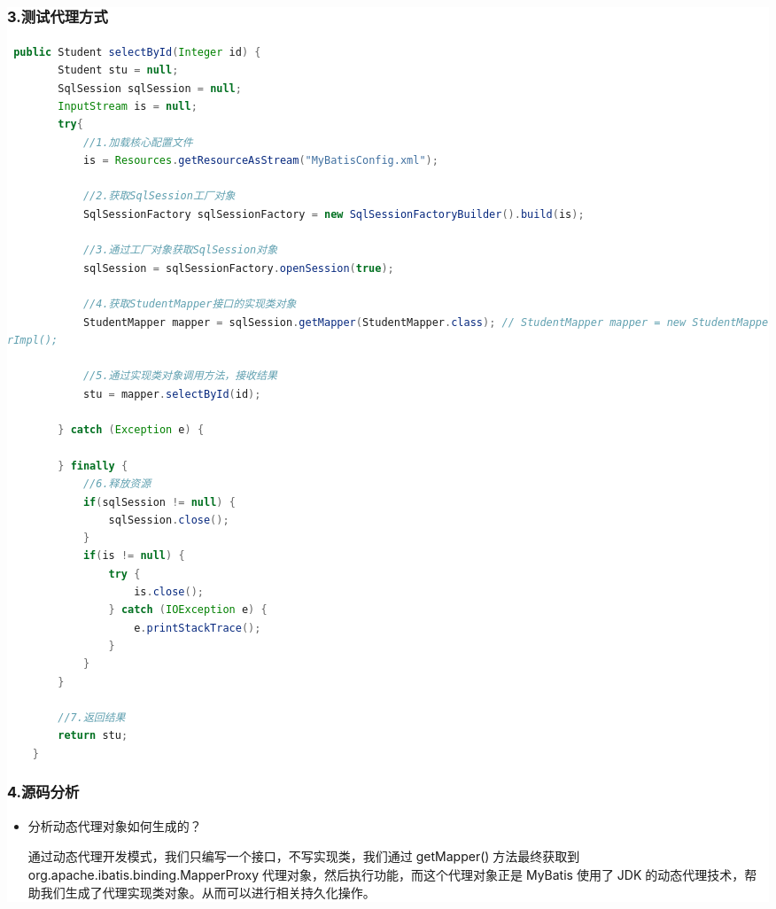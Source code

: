 ### 3.测试代理方式

```java
 public Student selectById(Integer id) {
        Student stu = null;
        SqlSession sqlSession = null;
        InputStream is = null;
        try{
            //1.加载核心配置文件
            is = Resources.getResourceAsStream("MyBatisConfig.xml");

            //2.获取SqlSession工厂对象
            SqlSessionFactory sqlSessionFactory = new SqlSessionFactoryBuilder().build(is);

            //3.通过工厂对象获取SqlSession对象
            sqlSession = sqlSessionFactory.openSession(true);

            //4.获取StudentMapper接口的实现类对象
            StudentMapper mapper = sqlSession.getMapper(StudentMapper.class); // StudentMapper mapper = new StudentMapperImpl();

            //5.通过实现类对象调用方法，接收结果
            stu = mapper.selectById(id);

        } catch (Exception e) {

        } finally {
            //6.释放资源
            if(sqlSession != null) {
                sqlSession.close();
            }
            if(is != null) {
                try {
                    is.close();
                } catch (IOException e) {
                    e.printStackTrace();
                }
            }
        }

        //7.返回结果
        return stu;
    }
```

### 4.源码分析

* 分析动态代理对象如何生成的？ 

  通过动态代理开发模式，我们只编写一个接口，不写实现类，我们通过 getMapper() 方法最终获取到 org.apache.ibatis.binding.MapperProxy 代理对象，然后执行功能，而这个代理对象正是 MyBatis 使用了 JDK 的动态代理技术，帮助我们生成了代理实现类对象。从而可以进行相关持久化操作。 
